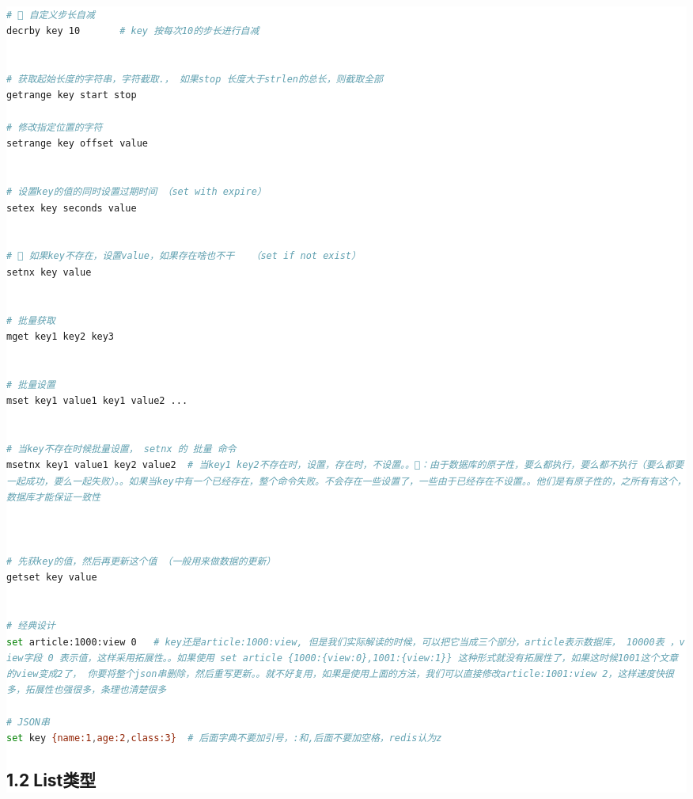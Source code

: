 ```bash
# 🔺 自定义步长自减
decrby key 10		# key 按每次10的步长进行自减


# 获取起始长度的字符串，字符截取.， 如果stop 长度大于strlen的总长，则截取全部
getrange key start stop

# 修改指定位置的字符
setrange key offset value


# 设置key的值的同时设置过期时间 （set with expire）
setex key seconds value


# 🔺 如果key不存在，设置value，如果存在啥也不干	（set if not exist）
setnx key value


# 批量获取
mget key1 key2 key3


# 批量设置
mset key1 value1 key1 value2 ...


# 当key不存在时候批量设置， setnx 的 批量 命令
msetnx key1 value1 key2 value2	# 当key1 key2不存在时，设置，存在时，不设置。。🔺：由于数据库的原子性，要么都执行，要么都不执行（要么都要一起成功，要么一起失败）。。如果当key中有一个已经存在，整个命令失败。不会存在一些设置了，一些由于已经存在不设置。。他们是有原子性的，之所有有这个，数据库才能保证一致性



# 先获key的值，然后再更新这个值 （一般用来做数据的更新）
getset key value


# 经典设计
set article:1000:view 0   # key还是article:1000:view, 但是我们实际解读的时候，可以把它当成三个部分，article表示数据库， 10000表 ，view字段 0 表示值，这样采用拓展性。。如果使用 set article {1000:{view:0},1001:{view:1}} 这种形式就没有拓展性了，如果这时候1001这个文章的view变成2了， 你要将整个json串删除，然后重写更新。。就不好复用，如果是使用上面的方法，我们可以直接修改article:1001:view 2，这样速度快很多，拓展性也强很多，条理也清楚很多

# JSON串
set key {name:1,age:2,class:3}	# 后面字典不要加引号，:和,后面不要加空格，redis认为z

```





## 1.2 List类型
